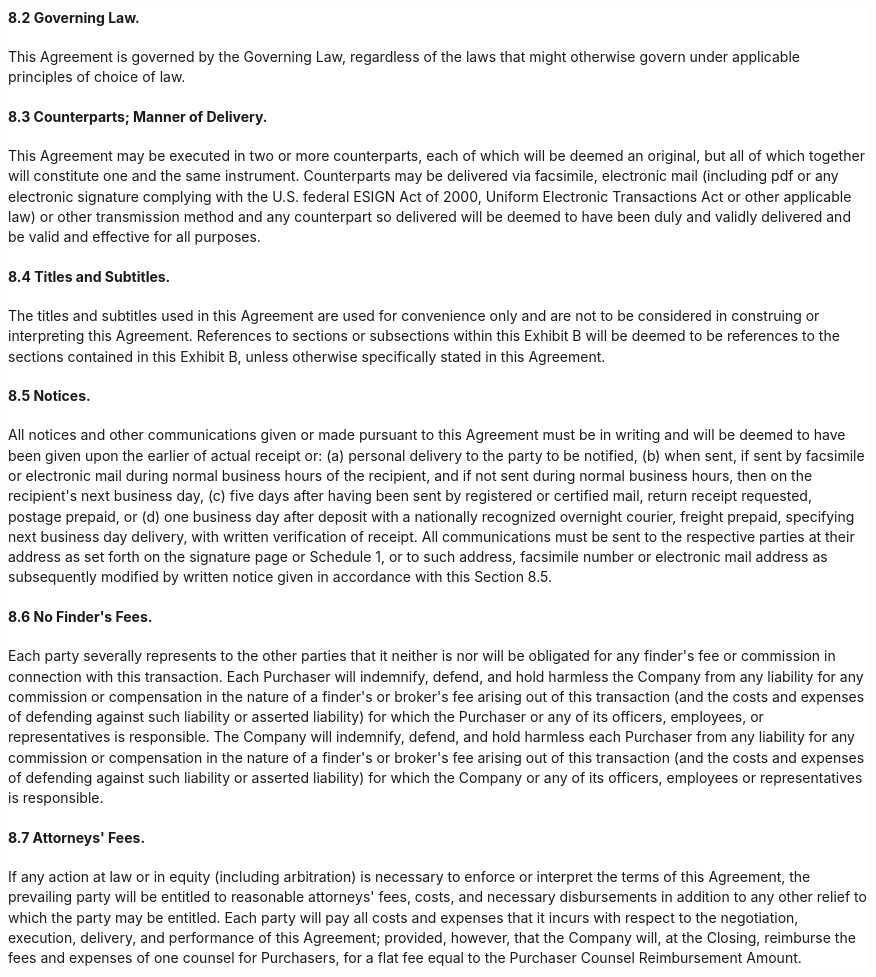 #### 8.2 Governing Law.  

This Agreement is governed by the Governing Law, regardless of the laws that might otherwise govern under applicable principles of choice of law.

#### 8.3 Counterparts; Manner of Delivery.  

This Agreement may be executed in two or more counterparts, each of which will be deemed an original, but all of which together will constitute one and the same instrument. Counterparts may be delivered via facsimile, electronic mail (including pdf or any electronic signature complying with the U.S. federal ESIGN Act of 2000, Uniform Electronic Transactions Act or other applicable law) or other transmission method and any counterpart so delivered will be deemed to have been duly and validly delivered and be valid and effective for all purposes.

#### 8.4 Titles and Subtitles.  

The titles and subtitles used in this Agreement are used for convenience only and are not to be considered in construing or interpreting this Agreement.  References to sections or subsections within this Exhibit B will be deemed to be references to the sections contained in this Exhibit B, unless otherwise specifically stated in this Agreement.

#### 8.5 Notices.  

All notices and other communications given or made pursuant to this Agreement must be in writing and will be deemed to have been given upon the earlier of actual receipt or:  (a) personal delivery to the party to be notified, (b) when sent, if sent by facsimile or electronic mail during normal business hours of the recipient, and if not sent during normal business hours, then on the recipient's next business day, (c) five days after having been sent by registered or certified mail, return receipt requested, postage prepaid, or (d) one business day after deposit with a nationally recognized overnight courier, freight prepaid, specifying next business day delivery, with written verification of receipt.  All communications must be sent to the respective parties at their address as set forth on the signature page or Schedule 1, or to such address, facsimile number or electronic mail address as subsequently modified by written notice given in accordance with this Section 8.5.  

#### 8.6 No Finder's Fees.  

Each party severally represents to the other parties that it neither is nor will be obligated for any finder's fee or commission in connection with this transaction.  Each Purchaser will indemnify, defend, and hold harmless the Company from any liability for any commission or compensation in the nature of a finder's or broker's fee arising out of this transaction (and the costs and expenses of defending against such liability or asserted liability) for which the Purchaser or any of its officers, employees, or representatives is responsible.  The Company will indemnify, defend, and hold harmless each Purchaser from any liability for any commission or compensation in the nature of a finder's or broker's fee arising out of this transaction (and the costs and expenses of defending against such liability or asserted liability) for which the Company or any of its officers, employees or representatives is responsible.

#### 8.7 Attorneys' Fees.  

If any action at law or in equity (including arbitration) is necessary to enforce or interpret the terms of this Agreement, the prevailing party will be entitled to reasonable attorneys' fees, costs, and necessary disbursements in addition to any other relief to which the party may be entitled.  Each party will pay all costs and expenses that it incurs with respect to the negotiation, execution, delivery, and performance of this Agreement; provided, however, that the Company will, at the Closing, reimburse the fees and expenses of one counsel for Purchasers, for a flat fee equal to the Purchaser Counsel Reimbursement Amount.
